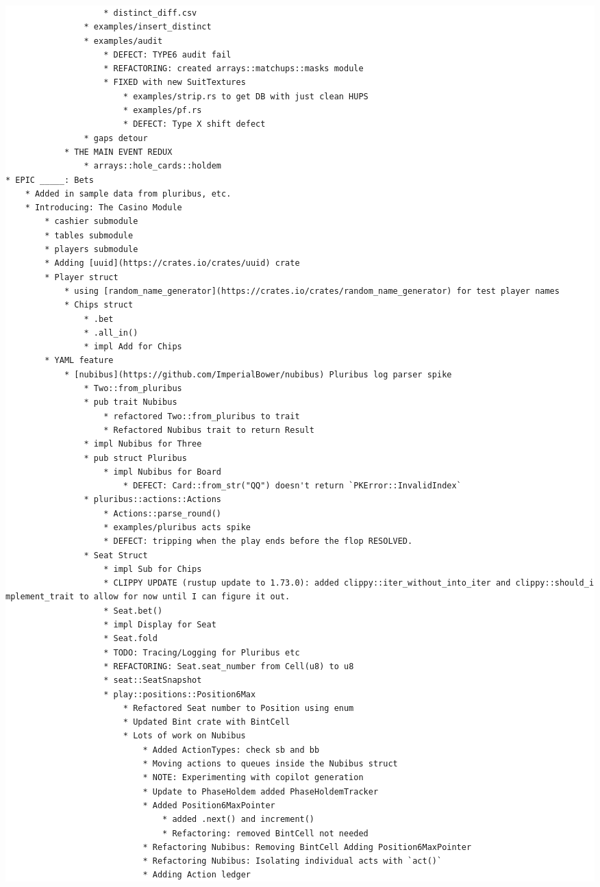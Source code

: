                         * distinct_diff.csv
                    * examples/insert_distinct
                    * examples/audit
                        * DEFECT: TYPE6 audit fail
                        * REFACTORING: created arrays::matchups::masks module
                        * FIXED with new SuitTextures
                            * examples/strip.rs to get DB with just clean HUPS
                            * examples/pf.rs
                            * DEFECT: Type X shift defect
                    * gaps detour
                * THE MAIN EVENT REDUX
                    * arrays::hole_cards::holdem
    * EPIC _____: Bets
        * Added in sample data from pluribus, etc.
        * Introducing: The Casino Module
            * cashier submodule
            * tables submodule
            * players submodule
            * Adding [uuid](https://crates.io/crates/uuid) crate
            * Player struct
                * using [random_name_generator](https://crates.io/crates/random_name_generator) for test player names
                * Chips struct
                    * .bet
                    * .all_in()
                    * impl Add for Chips
            * YAML feature
                * [nubibus](https://github.com/ImperialBower/nubibus) Pluribus log parser spike
                    * Two::from_pluribus
                    * pub trait Nubibus
                        * refactored Two::from_pluribus to trait
                        * Refactored Nubibus trait to return Result
                    * impl Nubibus for Three
                    * pub struct Pluribus
                        * impl Nubibus for Board
                            * DEFECT: Card::from_str("QQ") doesn't return `PKError::InvalidIndex`
                    * pluribus::actions::Actions
                        * Actions::parse_round()
                        * examples/pluribus acts spike
                        * DEFECT: tripping when the play ends before the flop RESOLVED.
                    * Seat Struct
                        * impl Sub for Chips
                        * CLIPPY UPDATE (rustup update to 1.73.0): added clippy::iter_without_into_iter and clippy::should_implement_trait to allow for now until I can figure it out.
                        * Seat.bet()
                        * impl Display for Seat
                        * Seat.fold
                        * TODO: Tracing/Logging for Pluribus etc
                        * REFACTORING: Seat.seat_number from Cell(u8) to u8
                        * seat::SeatSnapshot
                        * play::positions::Position6Max
                            * Refactored Seat number to Position using enum
                            * Updated Bint crate with BintCell
                            * Lots of work on Nubibus
                                * Added ActionTypes: check sb and bb
                                * Moving actions to queues inside the Nubibus struct
                                * NOTE: Experimenting with copilot generation
                                * Update to PhaseHoldem added PhaseHoldemTracker
                                * Added Position6MaxPointer
                                    * added .next() and increment()
                                    * Refactoring: removed BintCell not needed
                                * Refactoring Nubibus: Removing BintCell Adding Position6MaxPointer
                                * Refactoring Nubibus: Isolating individual acts with `act()`
                                * Adding Action ledger